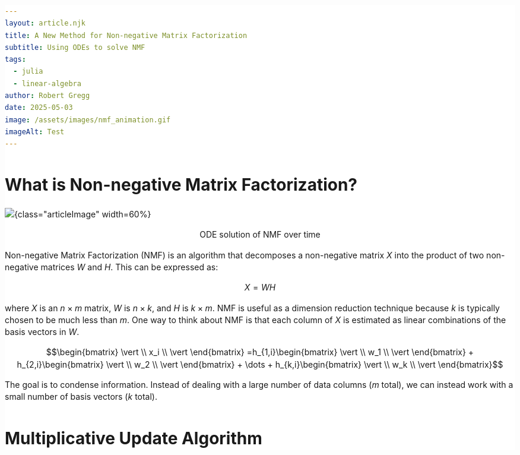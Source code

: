 ```yaml
---
layout: article.njk
title: A New Method for Non-negative Matrix Factorization
subtitle: Using ODEs to solve NMF
tags:
  - julia
  - linear-algebra
author: Robert Gregg
date: 2025-05-03
image: /assets/images/nmf_animation.gif
imageAlt: Test
---
```

# What is Non-negative Matrix Factorization?

![](/assets/images/nmf_animation.gif){class="articleImage" width=60%}
<center>ODE solution of NMF over time</center>

Non-negative Matrix Factorization (NMF) is an algorithm that decomposes a non-negative matrix $X$ into the product of two non-negative matrices $W$ and $H$. This can be expressed as:

$$X=WH$$

where $X$ is an $n \times m$ matrix, $W$ is $n \times k$, and $H$ is $k \times m$. NMF is useful as a dimension reduction technique because $k$ is typically chosen to be much less than $m$.  One way to think about NMF is that each column of $X$ is estimated as linear combinations of the basis vectors in $W$. 

$$\begin{bmatrix}
\vert \\
x_i \\
\vert
\end{bmatrix} =h_{1,i}\begin{bmatrix}
\vert \\
w_1 \\
\vert
\end{bmatrix} + h_{2,i}\begin{bmatrix}
\vert \\
w_2 \\
\vert
\end{bmatrix} + \dots + h_{k,i}\begin{bmatrix}
\vert \\
w_k \\
\vert
\end{bmatrix}$$

The goal is to condense information. Instead of dealing with a large number of data columns ($m$ total), we can instead work with a small number of basis vectors ($k$ total).

# Multiplicative Update Algorithm
